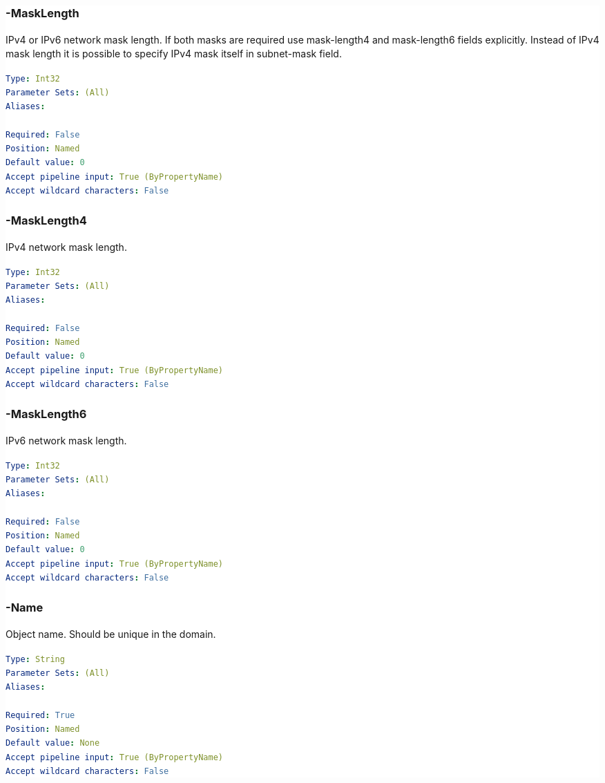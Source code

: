 ### -MaskLength
IPv4 or IPv6 network mask length.
If both masks are required use mask-length4 and mask-length6 fields explicitly.
Instead of IPv4 mask length it is possible to specify IPv4 mask itself in subnet-mask field.

```yaml
Type: Int32
Parameter Sets: (All)
Aliases: 

Required: False
Position: Named
Default value: 0
Accept pipeline input: True (ByPropertyName)
Accept wildcard characters: False
```

### -MaskLength4
IPv4 network mask length.

```yaml
Type: Int32
Parameter Sets: (All)
Aliases: 

Required: False
Position: Named
Default value: 0
Accept pipeline input: True (ByPropertyName)
Accept wildcard characters: False
```

### -MaskLength6
IPv6 network mask length.

```yaml
Type: Int32
Parameter Sets: (All)
Aliases: 

Required: False
Position: Named
Default value: 0
Accept pipeline input: True (ByPropertyName)
Accept wildcard characters: False
```

### -Name
Object name.
Should be unique in the domain.

```yaml
Type: String
Parameter Sets: (All)
Aliases: 

Required: True
Position: Named
Default value: None
Accept pipeline input: True (ByPropertyName)
Accept wildcard characters: False
```
